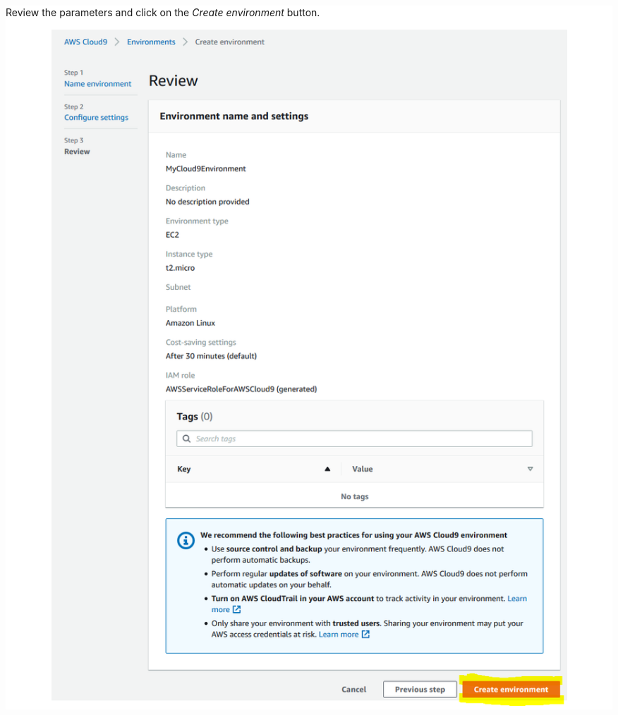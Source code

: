Review the parameters and click on the *Create environment* button.

<p align="center">
    <img alt="kinesis_5" src="https://github.com/aws-samples/virtual-immersion-week-labs/raw/master/event-driven_arch_kds/img/cloud9_5.png" width="85%">
</p>
